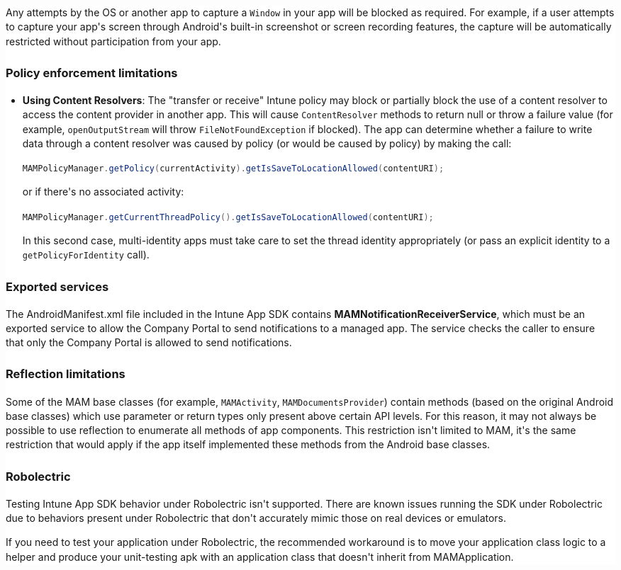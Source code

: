 Any attempts by the OS or another app to capture a `Window` in your app will be blocked as required.
For example, if a user attempts to capture your app's screen through Android's built-in screenshot or screen recording features, the capture will be automatically restricted without participation from your app.

### Policy enforcement limitations

- **Using Content Resolvers**: The "transfer or receive" Intune policy may block or partially block the use of a content resolver to
access the content provider in another app.
This will cause `ContentResolver` methods to return null or throw a failure value (for example, `openOutputStream` will throw `FileNotFoundException` if blocked).
The app can determine whether a failure to write data through a content resolver was caused by policy (or would be caused by policy) by making the call:

    ```java
    MAMPolicyManager.getPolicy(currentActivity).getIsSaveToLocationAllowed(contentURI);
    ```

    or if there's no associated activity:

    ```java
    MAMPolicyManager.getCurrentThreadPolicy().getIsSaveToLocationAllowed(contentURI);
    ```

    In this second case, multi-identity apps must take care to set the thread identity appropriately (or pass an explicit identity to a `getPolicyForIdentity` call).

### Exported services

The AndroidManifest.xml file included in the Intune App SDK contains **MAMNotificationReceiverService**, which must be an exported service to allow the Company Portal to send notifications to a managed app.
The service checks the caller to ensure that only the Company Portal is allowed to send notifications.

### Reflection limitations

Some of the MAM base classes (for example, `MAMActivity`, `MAMDocumentsProvider`) contain methods (based on the original Android base classes) which use parameter or return types only present above certain API levels.
For this reason, it may not always be possible to use reflection to enumerate all methods of app components.
This restriction isn't limited to MAM, it's the same restriction that would apply if the app itself implemented these methods from the Android base classes.

### Robolectric

Testing Intune App SDK behavior under Robolectric isn't supported.
There are known issues running the SDK under Robolectric due to behaviors present under Robolectric that don't accurately mimic those on real devices or emulators.

If you need to test your application under Robolectric, the recommended workaround is to move your application class logic to a helper and produce your unit-testing apk with an application class that doesn't inherit from MAMApplication.
